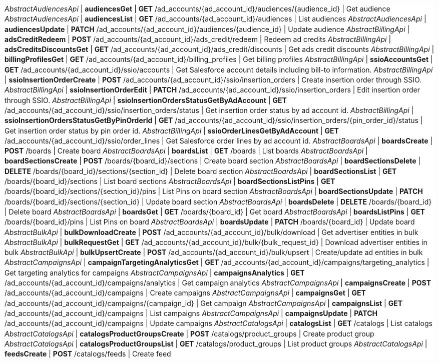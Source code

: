 *AbstractAudiencesApi* | **audiencesGet** | **GET** /ad_accounts/{ad_account_id}/audiences/{audience_id} | Get audience
*AbstractAudiencesApi* | **audiencesList** | **GET** /ad_accounts/{ad_account_id}/audiences | List audiences
*AbstractAudiencesApi* | **audiencesUpdate** | **PATCH** /ad_accounts/{ad_account_id}/audiences/{audience_id} | Update audience
*AbstractBillingApi* | **adsCreditRedeem** | **POST** /ad_accounts/{ad_account_id}/ads_credit/redeem | Redeem ad credits
*AbstractBillingApi* | **adsCreditsDiscountsGet** | **GET** /ad_accounts/{ad_account_id}/ads_credit/discounts | Get ads credit discounts
*AbstractBillingApi* | **billingProfilesGet** | **GET** /ad_accounts/{ad_account_id}/billing_profiles | Get billing profiles
*AbstractBillingApi* | **ssioAccountsGet** | **GET** /ad_accounts/{ad_account_id}/ssio/accounts | Get Salesforce account details including bill-to information.
*AbstractBillingApi* | **ssioInsertionOrderCreate** | **POST** /ad_accounts/{ad_account_id}/ssio/insertion_orders | Create insertion order through SSIO.
*AbstractBillingApi* | **ssioInsertionOrderEdit** | **PATCH** /ad_accounts/{ad_account_id}/ssio/insertion_orders | Edit insertion order through SSIO.
*AbstractBillingApi* | **ssioInsertionOrdersStatusGetByAdAccount** | **GET** /ad_accounts/{ad_account_id}/ssio/insertion_orders/status | Get insertion order status by ad account id.
*AbstractBillingApi* | **ssioInsertionOrdersStatusGetByPinOrderId** | **GET** /ad_accounts/{ad_account_id}/ssio/insertion_orders/{pin_order_id}/status | Get insertion order status by pin order id.
*AbstractBillingApi* | **ssioOrderLinesGetByAdAccount** | **GET** /ad_accounts/{ad_account_id}/ssio/order_lines | Get Salesforce order lines by ad account id.
*AbstractBoardsApi* | **boardsCreate** | **POST** /boards | Create board
*AbstractBoardsApi* | **boardsList** | **GET** /boards | List boards
*AbstractBoardsApi* | **boardSectionsCreate** | **POST** /boards/{board_id}/sections | Create board section
*AbstractBoardsApi* | **boardSectionsDelete** | **DELETE** /boards/{board_id}/sections/{section_id} | Delete board section
*AbstractBoardsApi* | **boardSectionsList** | **GET** /boards/{board_id}/sections | List board sections
*AbstractBoardsApi* | **boardSectionsListPins** | **GET** /boards/{board_id}/sections/{section_id}/pins | List Pins on board section
*AbstractBoardsApi* | **boardSectionsUpdate** | **PATCH** /boards/{board_id}/sections/{section_id} | Update board section
*AbstractBoardsApi* | **boardsDelete** | **DELETE** /boards/{board_id} | Delete board
*AbstractBoardsApi* | **boardsGet** | **GET** /boards/{board_id} | Get board
*AbstractBoardsApi* | **boardsListPins** | **GET** /boards/{board_id}/pins | List Pins on board
*AbstractBoardsApi* | **boardsUpdate** | **PATCH** /boards/{board_id} | Update board
*AbstractBulkApi* | **bulkDownloadCreate** | **POST** /ad_accounts/{ad_account_id}/bulk/download | Get advertiser entities in bulk
*AbstractBulkApi* | **bulkRequestGet** | **GET** /ad_accounts/{ad_account_id}/bulk/{bulk_request_id} | Download advertiser entities in bulk
*AbstractBulkApi* | **bulkUpsertCreate** | **POST** /ad_accounts/{ad_account_id}/bulk/upsert | Create/update ad entities in bulk
*AbstractCampaignsApi* | **campaignTargetingAnalyticsGet** | **GET** /ad_accounts/{ad_account_id}/campaigns/targeting_analytics | Get targeting analytics for campaigns
*AbstractCampaignsApi* | **campaignsAnalytics** | **GET** /ad_accounts/{ad_account_id}/campaigns/analytics | Get campaign analytics
*AbstractCampaignsApi* | **campaignsCreate** | **POST** /ad_accounts/{ad_account_id}/campaigns | Create campaigns
*AbstractCampaignsApi* | **campaignsGet** | **GET** /ad_accounts/{ad_account_id}/campaigns/{campaign_id} | Get campaign
*AbstractCampaignsApi* | **campaignsList** | **GET** /ad_accounts/{ad_account_id}/campaigns | List campaigns
*AbstractCampaignsApi* | **campaignsUpdate** | **PATCH** /ad_accounts/{ad_account_id}/campaigns | Update campaigns
*AbstractCatalogsApi* | **catalogsList** | **GET** /catalogs | List catalogs
*AbstractCatalogsApi* | **catalogsProductGroupsCreate** | **POST** /catalogs/product_groups | Create product group
*AbstractCatalogsApi* | **catalogsProductGroupsList** | **GET** /catalogs/product_groups | List product groups
*AbstractCatalogsApi* | **feedsCreate** | **POST** /catalogs/feeds | Create feed
